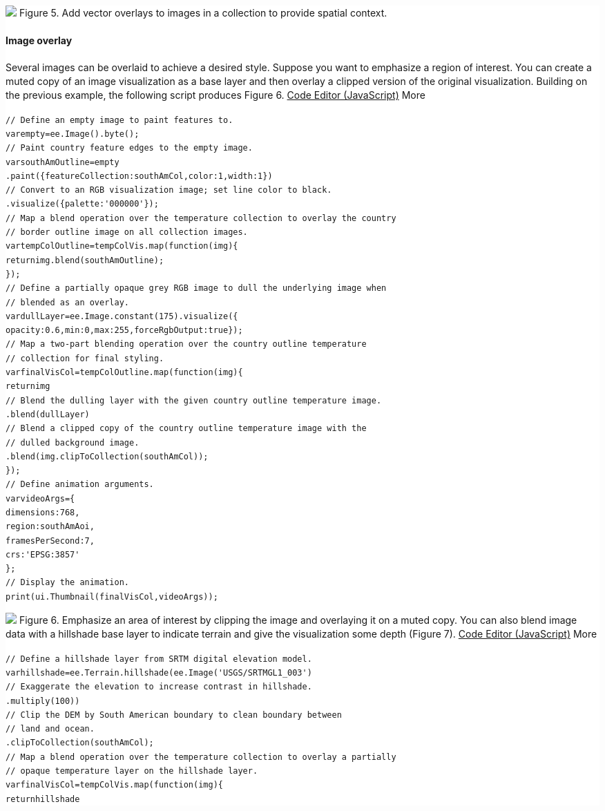 ![](https://developers.google.com/static/earth-engine/images/ImageCollection_video_south_am_border.gif) Figure 5. Add vector overlays to images in a collection to provide spatial context.
#### Image overlay
Several images can be overlaid to achieve a desired style. Suppose you want to emphasize a region of interest. You can create a muted copy of an image visualization as a base layer and then overlay a clipped version of the original visualization. Building on the previous example, the following script produces Figure 6.
[Code Editor (JavaScript)](https://developers.google.com/earth-engine/guides/ic_visualization#code-editor-javascript-sample) More
```
// Define an empty image to paint features to.
varempty=ee.Image().byte();
// Paint country feature edges to the empty image.
varsouthAmOutline=empty
.paint({featureCollection:southAmCol,color:1,width:1})
// Convert to an RGB visualization image; set line color to black.
.visualize({palette:'000000'});
// Map a blend operation over the temperature collection to overlay the country
// border outline image on all collection images.
vartempColOutline=tempColVis.map(function(img){
returnimg.blend(southAmOutline);
});
// Define a partially opaque grey RGB image to dull the underlying image when
// blended as an overlay.
vardullLayer=ee.Image.constant(175).visualize({
opacity:0.6,min:0,max:255,forceRgbOutput:true});
// Map a two-part blending operation over the country outline temperature
// collection for final styling.
varfinalVisCol=tempColOutline.map(function(img){
returnimg
// Blend the dulling layer with the given country outline temperature image.
.blend(dullLayer)
// Blend a clipped copy of the country outline temperature image with the
// dulled background image.
.blend(img.clipToCollection(southAmCol));
});
// Define animation arguments.
varvideoArgs={
dimensions:768,
region:southAmAoi,
framesPerSecond:7,
crs:'EPSG:3857'
};
// Display the animation.
print(ui.Thumbnail(finalVisCol,videoArgs));
```

![](https://developers.google.com/static/earth-engine/images/ImageCollection_video_south_am_foreground.gif) Figure 6. Emphasize an area of interest by clipping the image and overlaying it on a muted copy.
You can also blend image data with a hillshade base layer to indicate terrain and give the visualization some depth (Figure 7).
[Code Editor (JavaScript)](https://developers.google.com/earth-engine/guides/ic_visualization#code-editor-javascript-sample) More
```
// Define a hillshade layer from SRTM digital elevation model.
varhillshade=ee.Terrain.hillshade(ee.Image('USGS/SRTMGL1_003')
// Exaggerate the elevation to increase contrast in hillshade.
.multiply(100))
// Clip the DEM by South American boundary to clean boundary between
// land and ocean.
.clipToCollection(southAmCol);
// Map a blend operation over the temperature collection to overlay a partially
// opaque temperature layer on the hillshade layer.
varfinalVisCol=tempColVis.map(function(img){
returnhillshade
```